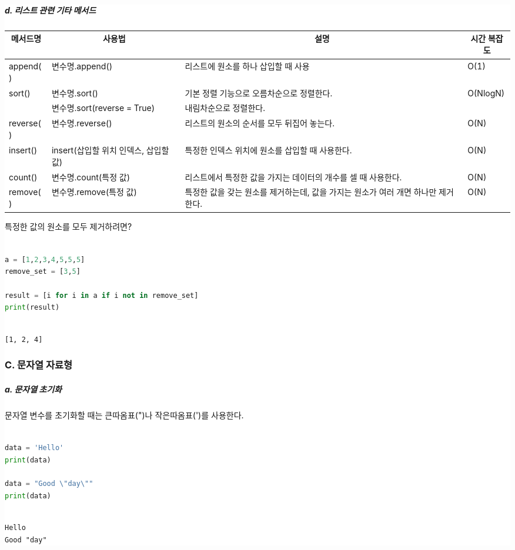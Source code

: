 ##### d. 리스트 관련 기타 메서드

| 메서드명  | 사용법                                | 설명                                                                              | 시간 복잡도 |
| --------- | ------------------------------------- | --------------------------------------------------------------------------------- | ----------- |
| append()  | 변수명.append()                       | 리스트에 원소를 하나 삽입할 때 사용                                               | O(1)        |
| sort()    | 변수명.sort()                         | 기본 정렬 기능으로 오름차순으로 정렬한다.                                         | O(NlogN)    |
|           | 변수명.sort(reverse = True)           | 내림차순으로 정렬한다.                                                            |             |
| reverse() | 변수명.reverse()                      | 리스트의 원소의 순서를 모두 뒤집어 놓는다.                                        | O(N)        |
| insert()  | insert(삽입할 위치 인덱스, 삽입할 값) | 특정한 인덱스 위치에 원소를 삽입할 때 사용한다.                                   | O(N)        |
| count()   | 변수명.count(특정 값)                 | 리스트에서 특정한 값을 가지는 데이터의 개수를 셀 때 사용한다.                     | O(N)        |
| remove()  | 변수명.remove(특정 값)                | 특정한 값을 갖는 원소를 제거하는데, 값을 가지는 원소가 여러 개면 하나만 제거한다. | O(N)        |

특정한 값의 원소를 모두 제거하려면?

```python

a = [1,2,3,4,5,5,5]  
remove_set = [3,5]  
  
result = [i for i in a if i not in remove_set]  
print(result)

```

```

[1, 2, 4]

```

### C. 문자열 자료형

##### a. 문자열 초기화

문자열 변수를 초기화할 때는 큰따옴표(\")나 작은따옴표(\')를 사용한다.

```python

data = 'Hello'  
print(data)  
  
data = "Good \"day\""  
print(data)

```

```

Hello
Good "day"

```
